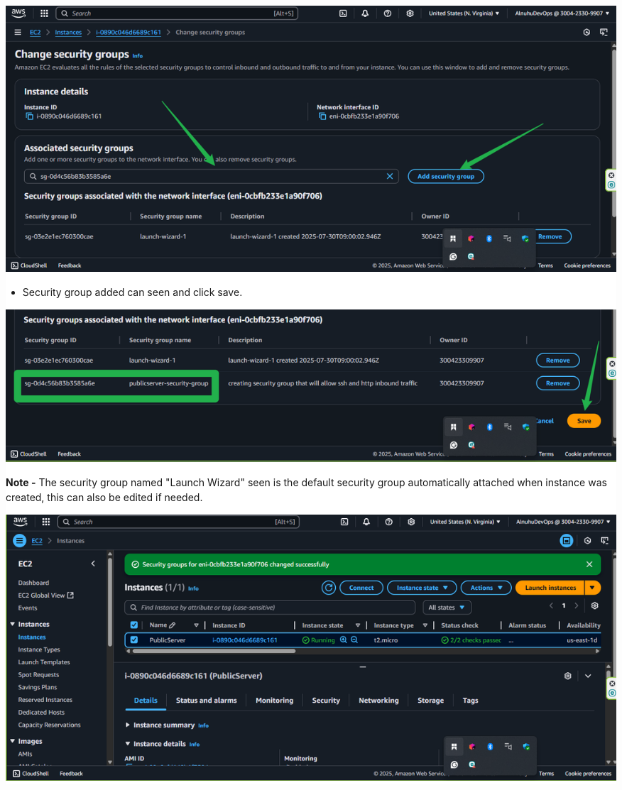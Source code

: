 ![Choose Security Group and Add  Security Group](./img/17.%20Choose%20Security%20Group%20and%20Add%20%20Security%20Group.png) 

- Security group added can seen and click save. 

![Click Save](./img/18.%20Click%20Save.png)

**Note -** The security group named "Launch Wizard" seen is the default security group automatically attached when instance was created, this can also be edited if needed. 

![Security Group Added Successfully](./img/19.%20Attached%20Successfully.png) 
